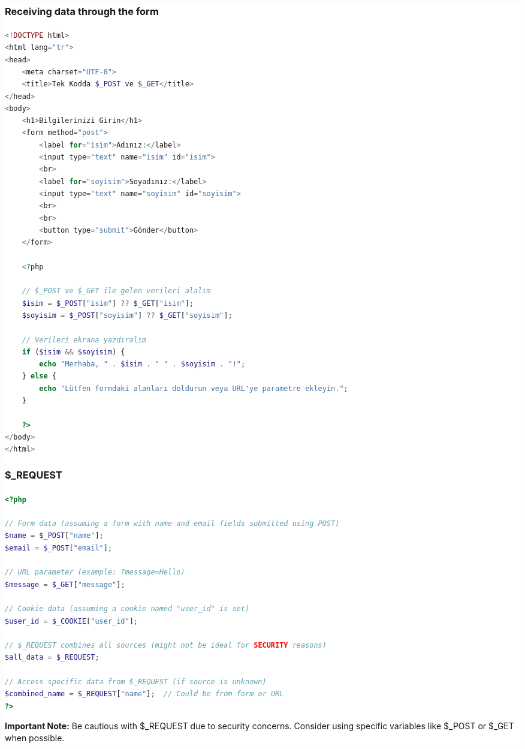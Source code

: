 ### Receiving data through the form
```php
<!DOCTYPE html>
<html lang="tr">
<head>
    <meta charset="UTF-8">
    <title>Tek Kodda $_POST ve $_GET</title>
</head>
<body>
    <h1>Bilgilerinizi Girin</h1>
    <form method="post">
        <label for="isim">Adınız:</label>
        <input type="text" name="isim" id="isim">
        <br>
        <label for="soyisim">Soyadınız:</label>
        <input type="text" name="soyisim" id="soyisim">
        <br>
        <br>
        <button type="submit">Gönder</button>
    </form>

    <?php

    // $_POST ve $_GET ile gelen verileri alalım
    $isim = $_POST["isim"] ?? $_GET["isim"];
    $soyisim = $_POST["soyisim"] ?? $_GET["soyisim"];

    // Verileri ekrana yazdıralım
    if ($isim && $soyisim) {
        echo "Merhaba, " . $isim . " " . $soyisim . "!";
    } else {
        echo "Lütfen formdaki alanları doldurun veya URL'ye parametre ekleyin.";
    }

    ?>
</body>
</html>
```

### $_REQUEST
```php
<?php

// Form data (assuming a form with name and email fields submitted using POST)
$name = $_POST["name"];
$email = $_POST["email"];

// URL parameter (example: ?message=Hello)
$message = $_GET["message"];

// Cookie data (assuming a cookie named "user_id" is set)
$user_id = $_COOKIE["user_id"];

// $_REQUEST combines all sources (might not be ideal for SECURITY reasons)
$all_data = $_REQUEST;

// Access specific data from $_REQUEST (if source is unknown)
$combined_name = $_REQUEST["name"];  // Could be from form or URL
?>
```
**Important Note:** Be cautious with $_REQUEST due to security concerns. 
Consider using specific variables like $_POST or $_GET when possible.
